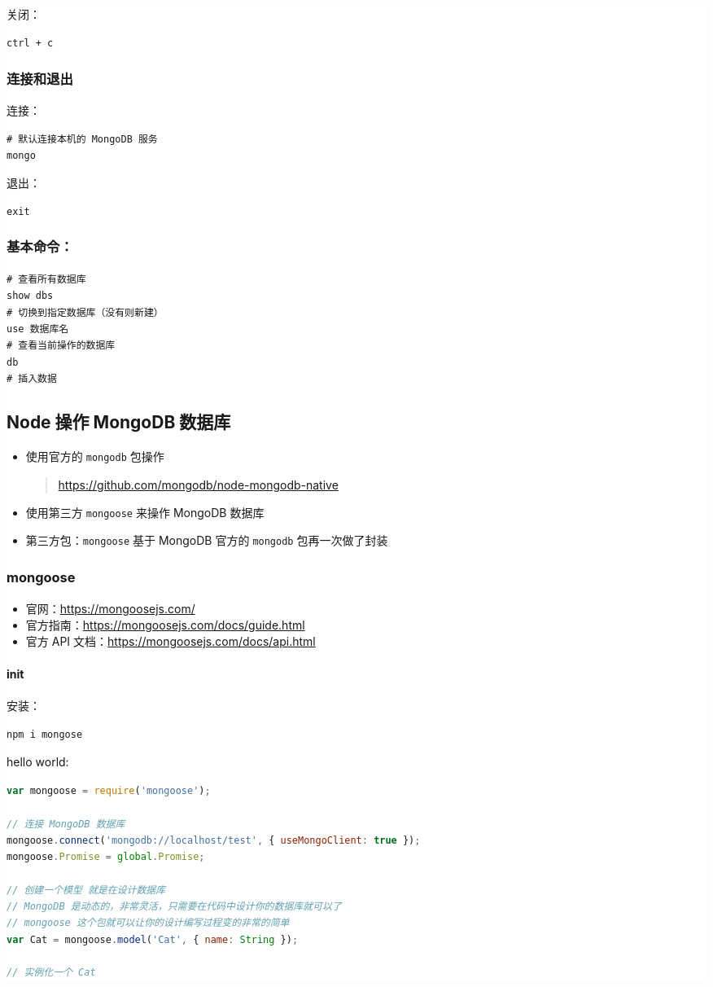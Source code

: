 关闭：

`ctrl + c`

### 连接和退出

连接：

```shell
# 默认连接本机的 MongoDB 服务
mongo
```

退出：

```shell
exit
```

### 基本命令：

```shell
# 查看所有数据库
show dbs
# 切换到指定数据库（没有则新建）
use 数据库名
# 查看当前操作的数据库
db
# 插入数据

```

## Node 操作 MongoDB 数据库

- 使用官方的 `mongodb` 包操作

  > https://github.com/mongodb/node-mongodb-native

- 使用第三方 `mongoose` 来操作 MongoDB 数据库
- 第三方包：`mongoose` 基于 MongoDB 官方的 `mongodb` 包再一次做了封装

### mongoose

- 官网：https://mongoosejs.com/
- 官方指南：https://mongoosejs.com/docs/guide.html
- 官方 API 文档：https://mongoosejs.com/docs/api.html

#### init

安装：

```shell
npm i mongose
```

hello world:

```javascript
var mongoose = require('mongoose');

// 连接 MongoDB 数据库
mongoose.connect('mongodb://localhost/test', { useMongoClient: true });
mongoose.Promise = global.Promise;

// 创建一个模型 就是在设计数据库
// MongoDB 是动态的，非常灵活，只需要在代码中设计你的数据库就可以了
// mongoose 这个包就可以让你的设计编写过程变的非常的简单
var Cat = mongoose.model('Cat', { name: String });

// 实例化一个 Cat
```